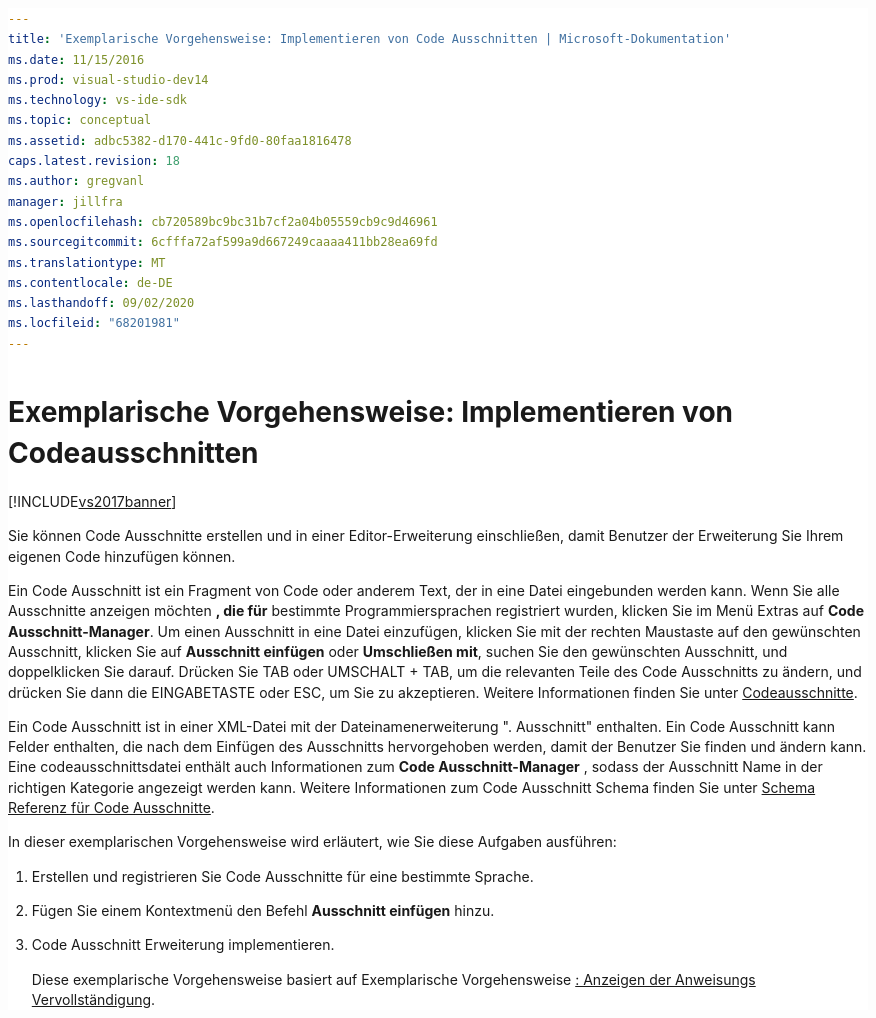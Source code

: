 ```yaml
---
title: 'Exemplarische Vorgehensweise: Implementieren von Code Ausschnitten | Microsoft-Dokumentation'
ms.date: 11/15/2016
ms.prod: visual-studio-dev14
ms.technology: vs-ide-sdk
ms.topic: conceptual
ms.assetid: adbc5382-d170-441c-9fd0-80faa1816478
caps.latest.revision: 18
ms.author: gregvanl
manager: jillfra
ms.openlocfilehash: cb720589bc9bc31b7cf2a04b05559cb9c9d46961
ms.sourcegitcommit: 6cfffa72af599a9d667249caaaa411bb28ea69fd
ms.translationtype: MT
ms.contentlocale: de-DE
ms.lasthandoff: 09/02/2020
ms.locfileid: "68201981"
---
```

# <a name="walkthrough-implementing-code-snippets"></a>Exemplarische Vorgehensweise: Implementieren von Codeausschnitten
[!INCLUDE[vs2017banner](../includes/vs2017banner.md)]

Sie können Code Ausschnitte erstellen und in einer Editor-Erweiterung einschließen, damit Benutzer der Erweiterung Sie Ihrem eigenen Code hinzufügen können.  
  
 Ein Code Ausschnitt ist ein Fragment von Code oder anderem Text, der in eine Datei eingebunden werden kann. Wenn Sie alle Ausschnitte anzeigen möchten **, die für** bestimmte Programmiersprachen registriert wurden, klicken Sie im Menü Extras auf **Code Ausschnitt-Manager**. Um einen Ausschnitt in eine Datei einzufügen, klicken Sie mit der rechten Maustaste auf den gewünschten Ausschnitt, klicken Sie auf **Ausschnitt einfügen** oder **Umschließen mit**, suchen Sie den gewünschten Ausschnitt, und doppelklicken Sie darauf. Drücken Sie TAB oder UMSCHALT + TAB, um die relevanten Teile des Code Ausschnitts zu ändern, und drücken Sie dann die EINGABETASTE oder ESC, um Sie zu akzeptieren. Weitere Informationen finden Sie unter [Codeausschnitte](../ide/code-snippets.md).  
  
 Ein Code Ausschnitt ist in einer XML-Datei mit der Dateinamenerweiterung ". Ausschnitt" enthalten. Ein Code Ausschnitt kann Felder enthalten, die nach dem Einfügen des Ausschnitts hervorgehoben werden, damit der Benutzer Sie finden und ändern kann. Eine codeausschnittsdatei enthält auch Informationen zum **Code Ausschnitt-Manager** , sodass der Ausschnitt Name in der richtigen Kategorie angezeigt werden kann. Weitere Informationen zum Code Ausschnitt Schema finden Sie unter [Schema Referenz für Code Ausschnitte](../ide/code-snippets-schema-reference.md).  
  
 In dieser exemplarischen Vorgehensweise wird erläutert, wie Sie diese Aufgaben ausführen:  
  
1. Erstellen und registrieren Sie Code Ausschnitte für eine bestimmte Sprache.  
  
2. Fügen Sie einem Kontextmenü den Befehl **Ausschnitt einfügen** hinzu.  
  
3. Code Ausschnitt Erweiterung implementieren.  
  
   Diese exemplarische Vorgehensweise basiert auf Exemplarische Vorgehensweise [: Anzeigen der Anweisungs Vervollständigung](../extensibility/walkthrough-displaying-statement-completion.md).  
  